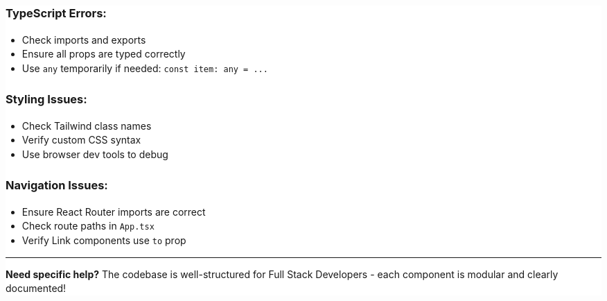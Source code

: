 ### TypeScript Errors:
- Check imports and exports
- Ensure all props are typed correctly
- Use `any` temporarily if needed: `const item: any = ...`

### Styling Issues:
- Check Tailwind class names
- Verify custom CSS syntax
- Use browser dev tools to debug

### Navigation Issues:
- Ensure React Router imports are correct
- Check route paths in `App.tsx`
- Verify Link components use `to` prop

---

**Need specific help?** The codebase is well-structured for Full Stack Developers - each component is modular and clearly documented!